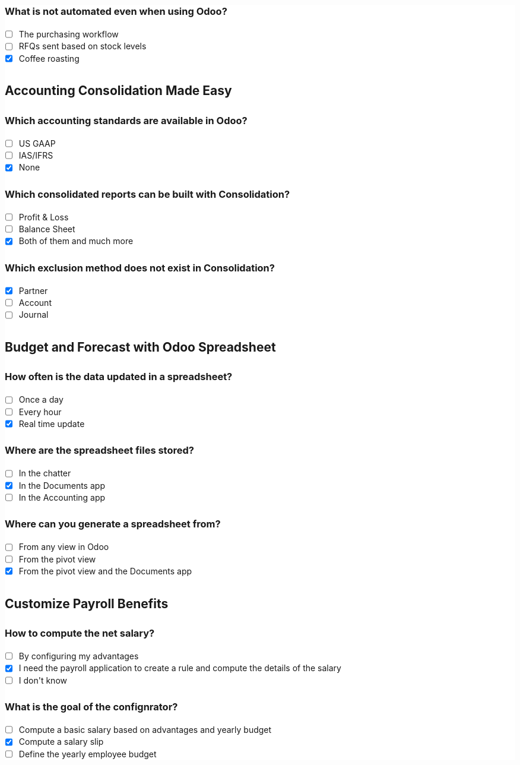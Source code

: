 ### What is not automated even when using Odoo?
- [ ] The purchasing workflow
- [ ] RFQs sent based on stock levels
- [x] Coffee roasting

## Accounting Consolidation Made Easy

### Which accounting standards are available in Odoo?
- [ ] US GAAP
- [ ] IAS/IFRS
- [x] None
### Which consolidated reports can be built with Consolidation?
- [ ] Profit & Loss
- [ ] Balance Sheet
- [x] Both of them and much more
### Which exclusion method does not exist in Consolidation?
- [x] Partner
- [ ] Account
- [ ] Journal

## Budget and Forecast with Odoo Spreadsheet

### How often is the data updated in a spreadsheet?
- [ ] Once a day
- [ ] Every hour
- [x] Real time update

### Where are the spreadsheet files stored?
- [ ] In the chatter
- [x] In the Documents app
- [ ] In the Accounting app

### Where can you generate a spreadsheet from?
- [ ] From any view in Odoo
- [ ] From the pivot view
- [x] From the pivot view and the Documents app

## Customize Payroll Benefits

### How to compute the net salary?
- [ ] By configuring my advantages
- [x] I need the payroll application to create a rule and compute the details of the salary
- [ ] I don't know

### What is the goal of the confignrator?
- [ ] Compute a basic salary based on advantages and yearly budget
- [x] Compute a salary slip
- [ ] Define the yearly employee budget
